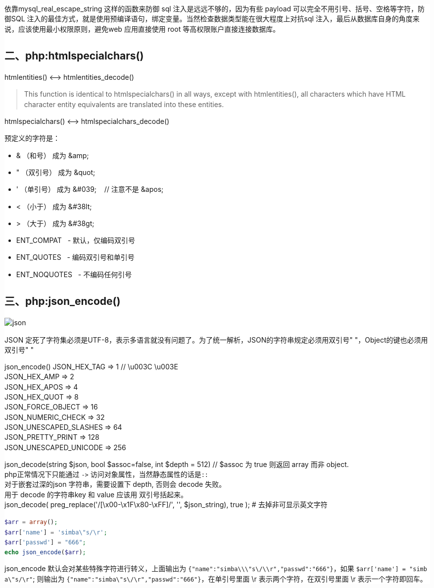 依靠mysql_real_escape_string 这样的函数来防御 sql 注入是远远不够的，因为有些 payload 可以完全不用引号、括号、空格等字符，防御SQL 注入的最佳方式，就是使用预编译语句，绑定变量。当然检查数据类型能在很大程度上对抗sql 注入，最后从数据库自身的角度来说，应该使用最小权限原则，避免web 应用直接使用 root 等高权限账户直接连接数据库。  

## 二、php:htmlspecialchars()
htmlentities() <--> htmlentities_decode()  
>This function is identical to htmlspecialchars() in all ways, except with htmlentities(), all characters which have HTML character entity equivalents are translated into these entities.  

htmlspecialchars() <--> htmlspecialchars_decode()   

预定义的字符是：  

* & （和号） 成为 &#38;amp;
* " （双引号） 成为 &#38;quot;
* ' （单引号） 成为 &#38;#039; &nbsp;&nbsp;   // 注意不是 &#38;apos;
* < （小于） 成为 &#38lt;
* &gt; （大于） 成为 &#38gt;


* ENT_COMPAT &nbsp;&nbsp;- 默认，仅编码双引号
* ENT_QUOTES &nbsp;&nbsp;- 编码双引号和单引号
* ENT_NOQUOTES &nbsp;&nbsp;- 不编码任何引号
	
## 三、php:json_encode()
![json](../pictures/json.png)

JSON 定死了字符集必须是UTF-8，表示多语言就没有问题了。为了统一解析，JSON的字符串规定必须用双引号" "，Object的键也必须用双引号" "  

json_encode() 
JSON_HEX_TAG => 1 // \u003C  \u003E  
JSON_HEX_AMP => 2  
JSON_HEX_APOS => 4  
JSON_HEX_QUOT => 8  
JSON_FORCE_OBJECT => 16  
JSON_NUMERIC_CHECK => 32  
JSON_UNESCAPED_SLASHES => 64  
JSON_PRETTY_PRINT => 128  
JSON_UNESCAPED_UNICODE => 256  

json_decode(string $json, bool $assoc=false, int $depth = 512) // $assoc 为 true 则返回 array 而非 object.  
php正常情况下只能通过 `->` 访问对象属性，当然静态属性的话是`::`  
对于嵌套过深的json 字符串，需要设置下 depth, 否则会 decode 失败。  
用于 decode 的字符串key 和 value 应该用 双引号括起来。  
json_decode( preg_replace('/[\x00-\x1F\x80-\xFF]/', '', $json_string), true ); # 去掉非可显示英文字符  
``` php
$arr = array();
$arr['name'] = 'simba\"s/\r';
$arr['passwd'] = "666";
echo json_encode($arr);
```
json_encode 默认会对某些特殊字符进行转义，上面输出为 `{"name":"simba\\\"s\/\\r","passwd":"666"}`，如果 `$arr['name'] = "simba\"s/\r"`; 则输出为 `{"name":"simba\"s\/\r","passwd":"666"}`，在单引号里面 \r 表示两个字符，在双引号里面 \r 表示一个字符即回车。  
